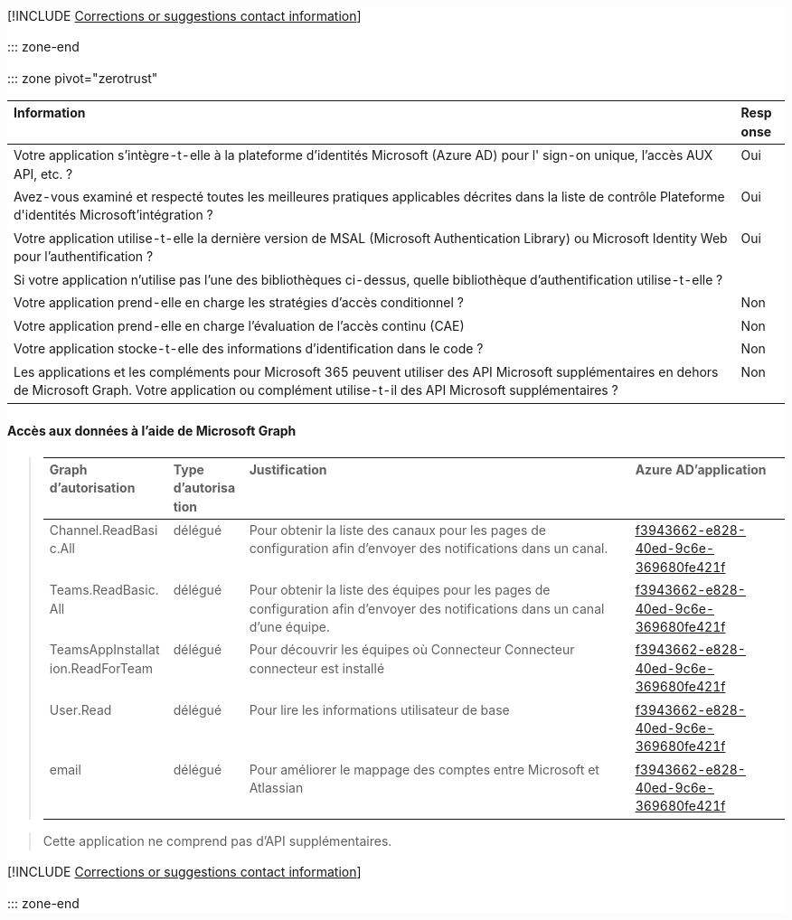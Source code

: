 [!INCLUDE [Corrections or suggestions contact information](../includes/corrections-or-suggestions.md)]

::: zone-end

::: zone pivot="zerotrust"

| **Information** | **Response** |
|:----------------|:-------------|
| Votre application s’intègre-t-elle à la plateforme d’identités Microsoft (Azure AD) pour l' sign-on unique, l’accès AUX API, etc. ? | Oui |
| Avez-vous examiné et respecté toutes les meilleures pratiques applicables décrites dans la liste de contrôle Plateforme d'identités Microsoft’intégration ? | Oui |
| Votre application utilise-t-elle la dernière version de MSAL (Microsoft Authentication Library) ou Microsoft Identity Web pour l’authentification ? | Oui |
| Si votre application n’utilise pas l’une des bibliothèques ci-dessus, quelle bibliothèque d’authentification utilise-t-elle ? |  |
| Votre application prend-elle en charge les stratégies d’accès conditionnel ? | Non |
| Votre application prend-elle en charge l’évaluation de l’accès continu (CAE) | Non |
| Votre application stocke-t-elle des informations d’identification dans le code ? | Non |
| Les applications et les compléments pour Microsoft 365 peuvent utiliser des API Microsoft supplémentaires en dehors de Microsoft Graph. Votre application ou complément utilise-t-il des API Microsoft supplémentaires ? | Non |

#### <a name="data-access-using-microsoft-graph"></a>Accès aux données à l’aide de Microsoft Graph

>|   **Graph d’autorisation**  | **Type d’autorisation** |          **Justification**          | **Azure AD’application** |
>|:------------------------|:--------------------|:------------------------------------|:--------------------|
>| Channel.ReadBasic.All | délégué | Pour obtenir la liste des canaux pour les pages de configuration afin d’envoyer des notifications dans un canal. | [f3943662-e828-40ed-9c6e-369680fe421f](https://docs.microsoft.com/microsoft-365-app-certification/azure/f3943662-e828-40ed-9c6e-369680fe421f) |
>| Teams.ReadBasic.All | délégué | Pour obtenir la liste des équipes pour les pages de configuration afin d’envoyer des notifications dans un canal d’une équipe. | [f3943662-e828-40ed-9c6e-369680fe421f](https://docs.microsoft.com/microsoft-365-app-certification/azure/f3943662-e828-40ed-9c6e-369680fe421f) |
>| TeamsAppInstallation.ReadForTeam | délégué | Pour découvrir les équipes où Connecteur Connecteur connecteur est installé | [f3943662-e828-40ed-9c6e-369680fe421f](https://docs.microsoft.com/microsoft-365-app-certification/azure/f3943662-e828-40ed-9c6e-369680fe421f) |
>| User.Read | délégué | Pour lire les informations utilisateur de base | [f3943662-e828-40ed-9c6e-369680fe421f](https://docs.microsoft.com/microsoft-365-app-certification/azure/f3943662-e828-40ed-9c6e-369680fe421f) |
>| email | délégué | Pour améliorer le mappage des comptes entre Microsoft et Atlassian | [f3943662-e828-40ed-9c6e-369680fe421f](https://docs.microsoft.com/microsoft-365-app-certification/azure/f3943662-e828-40ed-9c6e-369680fe421f) |

>Cette application ne comprend pas d’API supplémentaires.

[!INCLUDE [Corrections or suggestions contact information](../includes/corrections-or-suggestions.md)]

::: zone-end

